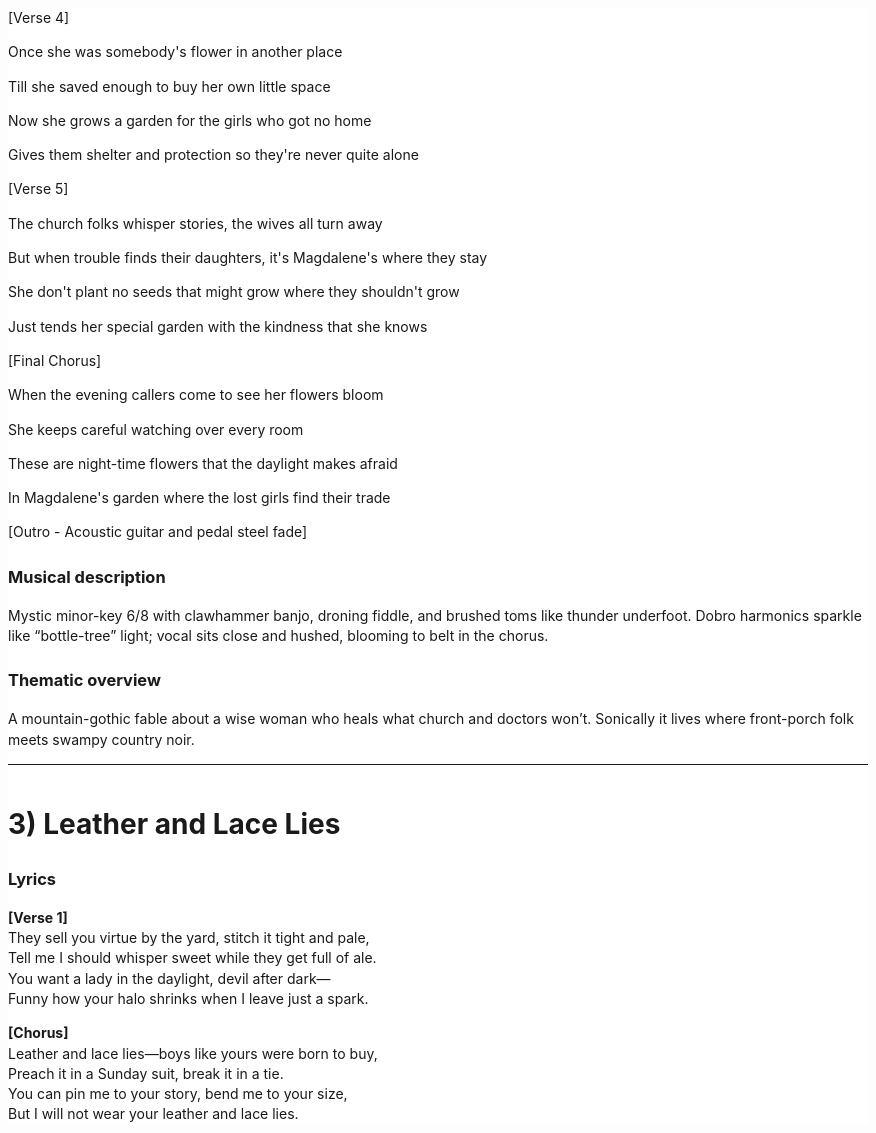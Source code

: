 \[Verse 4\]

Once she was somebody's flower in another place

Till she saved enough to buy her own little space

Now she grows a garden for the girls who got no home

Gives them shelter and protection so they're never quite alone

\[Verse 5\]

The church folks whisper stories, the wives all turn away

But when trouble finds their daughters, it's Magdalene's where they stay

She don't plant no seeds that might grow where they shouldn't grow

Just tends her special garden with the kindness that she knows

\[Final Chorus\]

When the evening callers come to see her flowers bloom

She keeps careful watching over every room

These are night-time flowers that the daylight makes afraid

In Magdalene's garden where the lost girls find their trade

\[Outro \- Acoustic guitar and pedal steel fade\]

### **Musical description**

Mystic minor-key 6/8 with clawhammer banjo, droning fiddle, and brushed toms like thunder underfoot. Dobro harmonics sparkle like “bottle-tree” light; vocal sits close and hushed, blooming to belt in the chorus.

### **Thematic overview**

A mountain-gothic fable about a wise woman who heals what church and doctors won’t. Sonically it lives where front-porch folk meets swampy country noir.

---

# **3\) Leather and Lace Lies**

### **Lyrics**

**\[Verse 1\]**  
They sell you virtue by the yard, stitch it tight and pale,  
Tell me I should whisper sweet while they get full of ale.  
You want a lady in the daylight, devil after dark—  
Funny how your halo shrinks when I leave just a spark.

**\[Chorus\]**  
Leather and lace lies—boys like yours were born to buy,  
Preach it in a Sunday suit, break it in a tie.  
You can pin me to your story, bend me to your size,  
But I will not wear your leather and lace lies.
